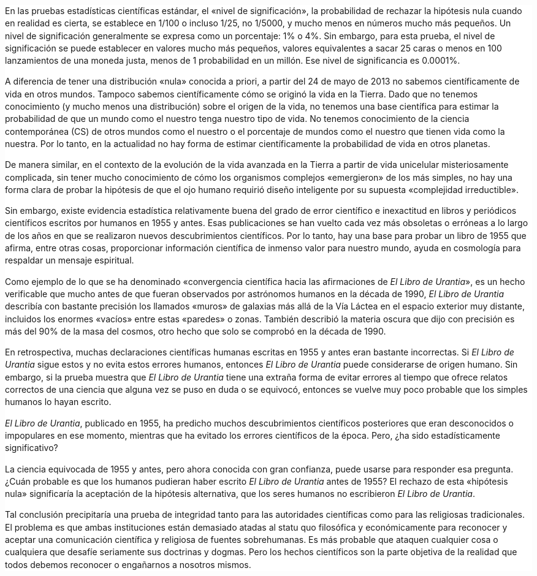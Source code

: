 En las pruebas estadísticas científicas estándar, el «nivel de significación», la probabilidad de rechazar la hipótesis nula cuando en realidad es cierta, se establece en 1/100 o incluso 1/25, no 1/5000, y mucho menos en números mucho más pequeños. Un nivel de significación generalmente se expresa como un porcentaje: 1% o 4%. Sin embargo, para esta prueba, el nivel de significación se puede establecer en valores mucho más pequeños, valores equivalentes a sacar 25 caras o menos en 100 lanzamientos de una moneda justa, menos de 1 probabilidad en un millón. Ese nivel de significancia es 0.0001%.

A diferencia de tener una distribución «nula» conocida a priori, a partir del 24 de mayo de 2013 no sabemos científicamente de vida en otros mundos. Tampoco sabemos científicamente cómo se originó la vida en la Tierra. Dado que no tenemos conocimiento (y mucho menos una distribución) sobre el origen de la vida, no tenemos una base científica para estimar la probabilidad de que un mundo como el nuestro tenga nuestro tipo de vida. No tenemos conocimiento de la ciencia contemporánea (CS) de otros mundos como el nuestro o el porcentaje de mundos como el nuestro que tienen vida como la nuestra. Por lo tanto, en la actualidad no hay forma de estimar científicamente la probabilidad de vida en otros planetas.

De manera similar, en el contexto de la evolución de la vida avanzada en la Tierra a partir de vida unicelular misteriosamente complicada, sin tener mucho conocimiento de cómo los organismos complejos «emergieron» de los más simples, no hay una forma clara de probar la hipótesis de que el ojo humano requirió diseño inteligente por su supuesta «complejidad irreductible».

Sin embargo, existe evidencia estadística relativamente buena del grado de error científico e inexactitud en libros y periódicos científicos escritos por humanos en 1955 y antes. Esas publicaciones se han vuelto cada vez más obsoletas o erróneas a lo largo de los años en que se realizaron nuevos descubrimientos científicos. Por lo tanto, hay una base para probar un libro de 1955 que afirma, entre otras cosas, proporcionar información científica de inmenso valor para nuestro mundo, ayuda en cosmología para respaldar un mensaje espiritual.

Como ejemplo de lo que se ha denominado «convergencia científica hacia las afirmaciones de _El Libro de Urantia_», es un hecho verificable que mucho antes de que fueran observados por astrónomos humanos en la década de 1990, _El Libro de Urantia_ describía con bastante precisión los llamados «muros» de galaxias más allá de la Vía Láctea en el espacio exterior muy distante, incluidos los enormes «vacíos» entre estas «paredes» o zonas. También describió la materia oscura que dijo con precisión es más del 90% de la masa del cosmos, otro hecho que solo se comprobó en la década de 1990.

En retrospectiva, muchas declaraciones científicas humanas escritas en 1955 y antes eran bastante incorrectas. Si _El Libro de Urantia_ sigue estos y no evita estos errores humanos, entonces _El Libro de Urantia_ puede considerarse de origen humano. Sin embargo, si la prueba muestra que _El Libro de Urantia_ tiene una extraña forma de evitar errores al tiempo que ofrece relatos correctos de una ciencia que alguna vez se puso en duda o se equivocó, entonces se vuelve muy poco probable que los simples humanos lo hayan escrito.

_El Libro de Urantia_, publicado en 1955, ha predicho muchos descubrimientos científicos posteriores que eran desconocidos o impopulares en ese momento, mientras que ha evitado los errores científicos de la época. Pero, ¿ha sido estadísticamente significativo?

La ciencia equivocada de 1955 y antes, pero ahora conocida con gran confianza, puede usarse para responder esa pregunta. ¿Cuán probable es que los humanos pudieran haber escrito _El Libro de Urantia_ antes de 1955? El rechazo de esta «hipótesis nula» significaría la aceptación de la hipótesis alternativa, que los seres humanos no escribieron _El Libro de Urantia_.

Tal conclusión precipitaría una prueba de integridad tanto para las autoridades científicas como para las religiosas tradicionales. El problema es que ambas instituciones están demasiado atadas al statu quo filosófica y económicamente para reconocer y aceptar una comunicación científica y religiosa de fuentes sobrehumanas. Es más probable que ataquen cualquier cosa o cualquiera que desafíe seriamente sus doctrinas y dogmas. Pero los hechos científicos son la parte objetiva de la realidad que todos debemos reconocer o engañarnos a nosotros mismos.
